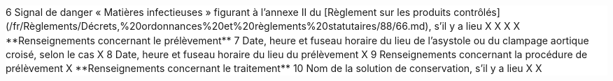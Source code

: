 <td></td>
<td></td>
<td></td>
</tr>
<tr>
<td>6</td>
<td>Signal de danger « Matières infectieuses » figurant à l’annexe II du [Règlement sur les produits contrôlés](/fr/Règlements/Décrets,%20ordonnances%20et%20règlements%20statutaires/88/66.md), s’il y a lieu</td>
<td>X</td>
<td></td>
<td>X</td>
<td>X</td>
<td></td>
<td>X</td>
</tr>
<tr>
<td>**Renseignements concernant le prélèvement**</td>
</tr>
<tr>
<td>7</td>
<td>Date, heure et fuseau horaire du lieu de l’asystole ou du clampage aortique croisé, selon le cas</td>
<td></td>
<td>X</td>
<td></td>
<td></td>
<td></td>
<td></td>
</tr>
<tr>
<td>8</td>
<td>Date, heure et fuseau horaire du lieu du prélèvement</td>
<td></td>
<td>X</td>
<td></td>
<td></td>
<td></td>
<td></td>
</tr>
<tr>
<td>9</td>
<td>Renseignements concernant la procédure de prélèvement</td>
<td></td>
<td>X</td>
<td></td>
<td></td>
<td></td>
<td></td>
</tr>
<tr>
<td>**Renseignements concernant le traitement**</td>
</tr>
<tr>
<td>10</td>
<td>Nom de la solution de conservation, s’il y a lieu</td>
<td></td>
<td>X</td>
<td></td>
<td></td>
<td>X</td>
<td></td>
</tr>
<tr>